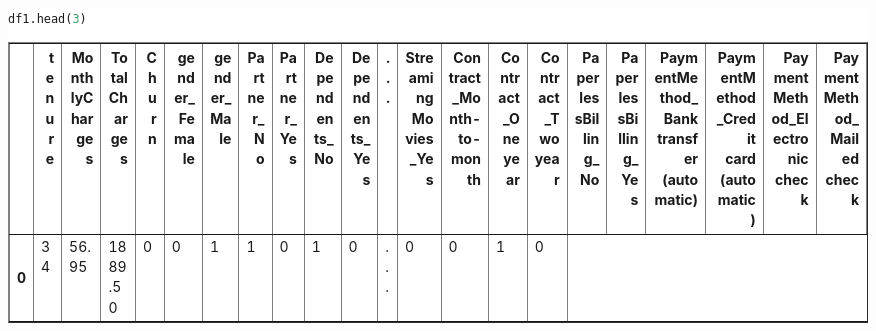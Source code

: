 

```python
df1.head(3)
```




<div>
<style scoped>
    .dataframe tbody tr th:only-of-type {
        vertical-align: middle;
    }

    .dataframe tbody tr th {
        vertical-align: top;
    }

    .dataframe thead th {
        text-align: right;
    }
</style>
<table border="1" class="dataframe">
  <thead>
    <tr style="text-align: right;">
      <th></th>
      <th>tenure</th>
      <th>MonthlyCharges</th>
      <th>TotalCharges</th>
      <th>Churn</th>
      <th>gender_Female</th>
      <th>gender_Male</th>
      <th>Partner_No</th>
      <th>Partner_Yes</th>
      <th>Dependents_No</th>
      <th>Dependents_Yes</th>
      <th>...</th>
      <th>StreamingMovies_Yes</th>
      <th>Contract_Month-to-month</th>
      <th>Contract_One year</th>
      <th>Contract_Two year</th>
      <th>PaperlessBilling_No</th>
      <th>PaperlessBilling_Yes</th>
      <th>PaymentMethod_Bank transfer (automatic)</th>
      <th>PaymentMethod_Credit card (automatic)</th>
      <th>PaymentMethod_Electronic check</th>
      <th>PaymentMethod_Mailed check</th>
    </tr>
  </thead>
  <tbody>
    <tr>
      <th>0</th>
      <td>34</td>
      <td>56.95</td>
      <td>1889.50</td>
      <td>0</td>
      <td>0</td>
      <td>1</td>
      <td>1</td>
      <td>0</td>
      <td>1</td>
      <td>0</td>
      <td>...</td>
      <td>0</td>
      <td>0</td>
      <td>1</td>
      <td>0</td>